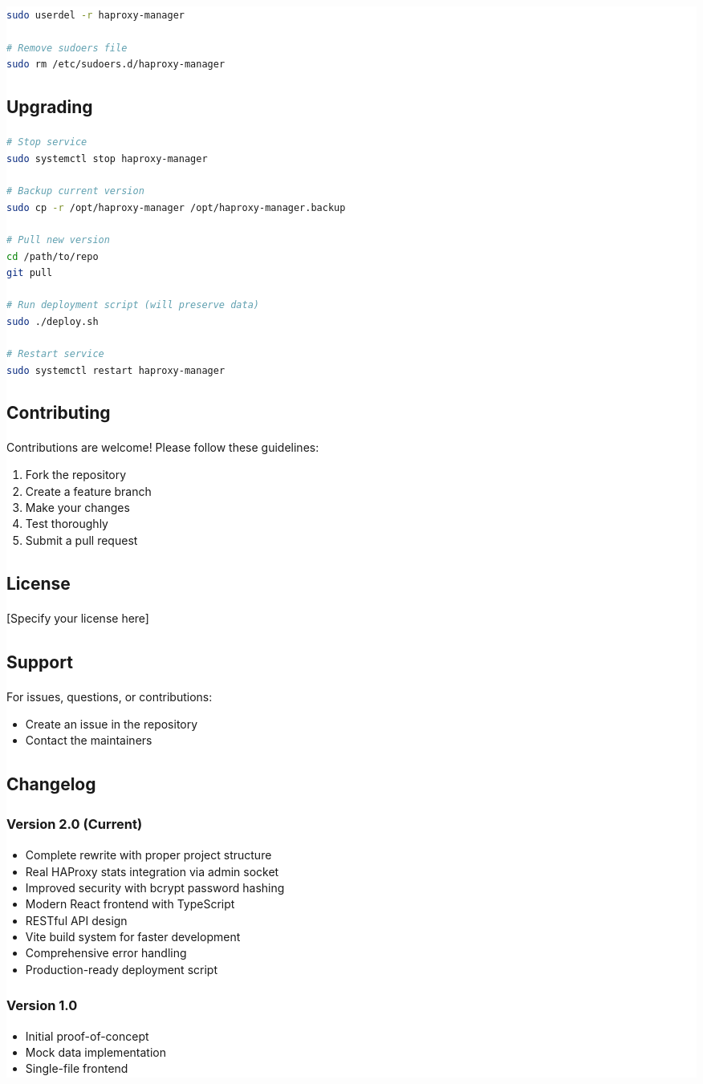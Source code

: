 ```bash
sudo userdel -r haproxy-manager

# Remove sudoers file
sudo rm /etc/sudoers.d/haproxy-manager
```

## Upgrading

```bash
# Stop service
sudo systemctl stop haproxy-manager

# Backup current version
sudo cp -r /opt/haproxy-manager /opt/haproxy-manager.backup

# Pull new version
cd /path/to/repo
git pull

# Run deployment script (will preserve data)
sudo ./deploy.sh

# Restart service
sudo systemctl restart haproxy-manager
```

## Contributing

Contributions are welcome! Please follow these guidelines:

1. Fork the repository
2. Create a feature branch
3. Make your changes
4. Test thoroughly
5. Submit a pull request

## License

[Specify your license here]

## Support

For issues, questions, or contributions:
- Create an issue in the repository
- Contact the maintainers

## Changelog

### Version 2.0 (Current)
- Complete rewrite with proper project structure
- Real HAProxy stats integration via admin socket
- Improved security with bcrypt password hashing
- Modern React frontend with TypeScript
- RESTful API design
- Vite build system for faster development
- Comprehensive error handling
- Production-ready deployment script

### Version 1.0
- Initial proof-of-concept
- Mock data implementation
- Single-file frontend
